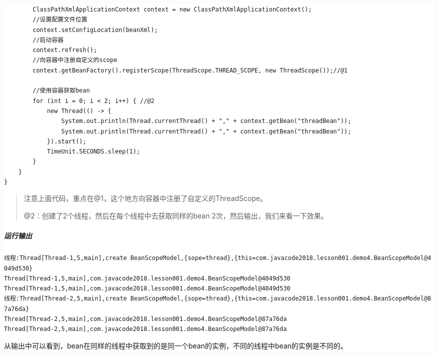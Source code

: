 ```
        ClassPathXmlApplicationContext context = new ClassPathXmlApplicationContext();
        //设置配置文件位置
        context.setConfigLocation(beanXml);
        //启动容器
        context.refresh();
        //向容器中注册自定义的scope
        context.getBeanFactory().registerScope(ThreadScope.THREAD_SCOPE, new ThreadScope());//@1

        //使用容器获取bean
        for (int i = 0; i < 2; i++) { //@2
            new Thread(() -> {
                System.out.println(Thread.currentThread() + "," + context.getBean("threadBean"));
                System.out.println(Thread.currentThread() + "," + context.getBean("threadBean"));
            }).start();
            TimeUnit.SECONDS.sleep(1);
        }
    }
}
```

> 注意上面代码，重点在@1，这个地方向容器中注册了自定义的ThreadScope。
>
> @2：创建了2个线程，然后在每个线程中去获取同样的bean 2次，然后输出，我们来看一下效果。

##### 运行输出

```
线程:Thread[Thread-1,5,main],create BeanScopeModel,{sope=thread},{this=com.javacode2018.lesson001.demo4.BeanScopeModel@4049d530}
Thread[Thread-1,5,main],com.javacode2018.lesson001.demo4.BeanScopeModel@4049d530
Thread[Thread-1,5,main],com.javacode2018.lesson001.demo4.BeanScopeModel@4049d530
线程:Thread[Thread-2,5,main],create BeanScopeModel,{sope=thread},{this=com.javacode2018.lesson001.demo4.BeanScopeModel@87a76da}
Thread[Thread-2,5,main],com.javacode2018.lesson001.demo4.BeanScopeModel@87a76da
Thread[Thread-2,5,main],com.javacode2018.lesson001.demo4.BeanScopeModel@87a76da
```

从输出中可以看到，bean在同样的线程中获取到的是同一个bean的实例，不同的线程中bean的实例是不同的。